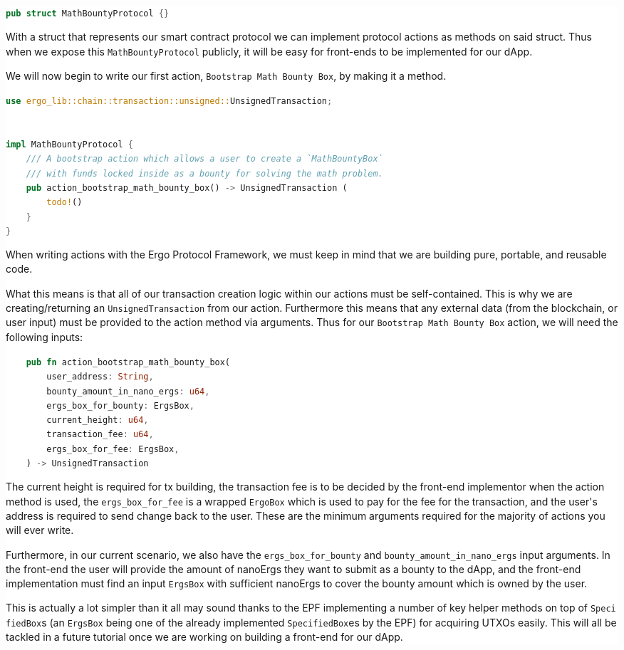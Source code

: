 
```rust
pub struct MathBountyProtocol {}
```

With a struct that represents our smart contract protocol we can implement protocol actions as methods on said struct. Thus when we expose this `MathBountyProtocol` publicly, it will be easy for front-ends to be implemented for our dApp.

We will now begin to write our first action, `Bootstrap Math Bounty Box`, by making it a method.

```rust
use ergo_lib::chain::transaction::unsigned::UnsignedTransaction;


impl MathBountyProtocol {
    /// A bootstrap action which allows a user to create a `MathBountyBox`
    /// with funds locked inside as a bounty for solving the math problem.
    pub action_bootstrap_math_bounty_box() -> UnsignedTransaction (
        todo!()
    }
}
```

When writing actions with the Ergo Protocol Framework, we must keep in mind that we are building pure, portable, and reusable code.

What this means is that all of our transaction creation logic within our actions must be self-contained. This is why we are creating/returning an `UnsignedTransaction` from our action. Furthermore this means that any external data (from the blockchain, or user input) must be provided to the action method via arguments. Thus for our `Bootstrap Math Bounty Box` action, we will need the following inputs:

```rust
    pub fn action_bootstrap_math_bounty_box(
        user_address: String,
        bounty_amount_in_nano_ergs: u64,
        ergs_box_for_bounty: ErgsBox,
        current_height: u64,
        transaction_fee: u64,
        ergs_box_for_fee: ErgsBox,
    ) -> UnsignedTransaction
```

The current height is required for tx building, the transaction fee is to be decided by the front-end implementor when the action method is used, the `ergs_box_for_fee` is a wrapped `ErgoBox` which is used to pay for the fee for the transaction, and the user's address is required to send change back to the user. These are the minimum arguments required for the majority of actions you will ever write.

Furthermore, in our current scenario, we also have the `ergs_box_for_bounty` and `bounty_amount_in_nano_ergs` input arguments. In the front-end the user will provide the amount of nanoErgs they want to submit as a bounty to the dApp, and the front-end implementation must find an input `ErgsBox` with sufficient nanoErgs to cover the bounty amount which is owned by the user.

This is actually a lot simpler than it all may sound thanks to the EPF implementing a number of key helper methods on top of `SpecifiedBox`s (an `ErgsBox` being one of the already implemented `SpecifiedBox`es by the EPF) for acquiring UTXOs easily. This will all be tackled in a future tutorial once we are working on building a front-end for our dApp.
